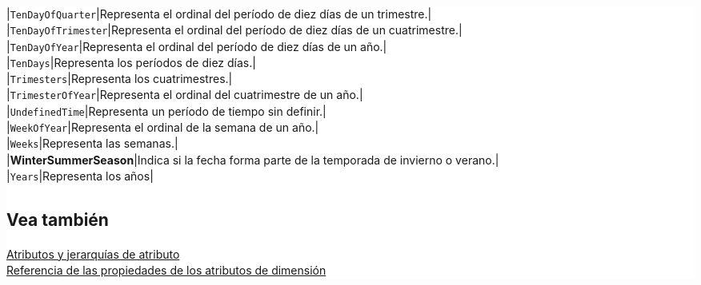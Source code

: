 |`TenDayOfQuarter`|Representa el ordinal del período de diez días de un trimestre.|  
|`TenDayOfTrimester`|Representa el ordinal del período de diez días de un cuatrimestre.|  
|`TenDayOfYear`|Representa el ordinal del período de diez días de un año.|  
|`TenDays`|Representa los períodos de diez días.|  
|`Trimesters`|Representa los cuatrimestres.|  
|`TrimesterOfYear`|Representa el ordinal del cuatrimestre de un año.|  
|`UndefinedTime`|Representa un período de tiempo sin definir.|  
|`WeekOfYear`|Representa el ordinal de la semana de un año.|  
|`Weeks`|Representa las semanas.|  
|**WinterSummerSeason**|Indica si la fecha forma parte de la temporada de invierno o verano.|  
|`Years`|Representa los años|  
  
## <a name="see-also"></a>Vea también  
 [Atributos y jerarquías de atributo](../multidimensional-models-olap-logical-dimension-objects/attributes-and-attribute-hierarchies.md)   
 [Referencia de las propiedades de los atributos de dimensión](dimension-attribute-properties-reference.md)  
  
  
